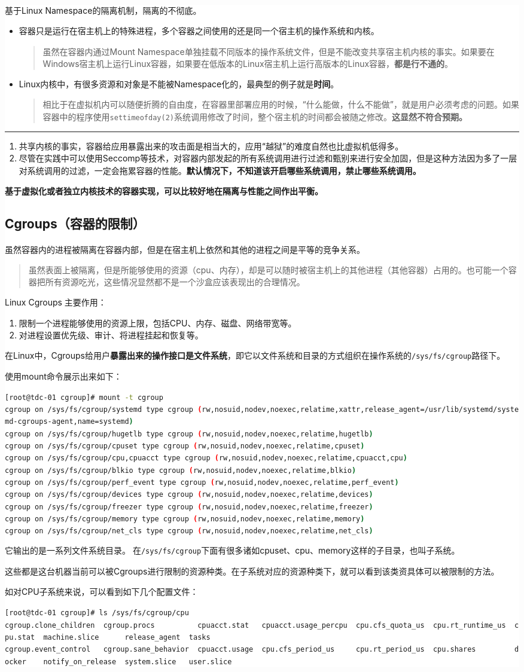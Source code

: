 基于Linux Namespace的隔离机制，隔离的不彻底。

- 容器只是运行在宿主机上的特殊进程，多个容器之间使用的还是同一个宿主机的操作系统和内核。
  
  > 虽然在容器内通过Mount Namespace单独挂载不同版本的操作系统文件，但是不能改变共享宿主机内核的事实。如果要在Windows宿主机上运行Linux容器，如果要在低版本的Linux宿主机上运行高版本的Linux容器，**都是行不通的**。

- Linux内核中，有很多资源和对象是不能被Namespace化的，最典型的例子就是**时间**。

  > 相比于在虚拟机内可以随便折腾的自由度，在容器里部署应用的时候，“什么能做，什么不能做”，就是用户必须考虑的问题。如果容器中的程序使用`settimeofday(2)`系统调用修改了时间，整个宿主机的时间都会被随之修改。**这显然不符合预期。**

---

1. 共享内核的事实，容器给应用暴露出来的攻击面是相当大的，应用“越狱”的难度自然也比虚拟机低得多。
2. 尽管在实践中可以使用Seccomp等技术，对容器内部发起的所有系统调用进行过滤和甄别来进行安全加固，但是这种方法因为多了一层对系统调用的过滤，一定会拖累容器的性能。**默认情况下，不知道该开启哪些系统调用，禁止哪些系统调用。**

**基于虚拟化或者独立内核技术的容器实现，可以比较好地在隔离与性能之间作出平衡。**

## Cgroups（容器的限制）

虽然容器内的进程被隔离在容器内部，但是在宿主机上依然和其他的进程之间是平等的竞争关系。
> 虽然表面上被隔离，但是所能够使用的资源（cpu、内存），却是可以随时被宿主机上的其他进程（其他容器）占用的。也可能一个容器把所有资源吃光，这些情况显然都不是一个沙盒应该表现出的合理情况。

Linux Cgroups 主要作用：

1. 限制一个进程能够使用的资源上限，包括CPU、内存、磁盘、网络带宽等。
2. 对进程设置优先级、审计、将进程挂起和恢复等。

在Linux中，Cgroups给用户**暴露出来的操作接口是文件系统**，即它以文件系统和目录的方式组织在操作系统的`/sys/fs/cgroup`路径下。

使用mount命令展示出来如下：

```bash
[root@tdc-01 cgroup]# mount -t cgroup
cgroup on /sys/fs/cgroup/systemd type cgroup (rw,nosuid,nodev,noexec,relatime,xattr,release_agent=/usr/lib/systemd/systemd-cgroups-agent,name=systemd)
cgroup on /sys/fs/cgroup/hugetlb type cgroup (rw,nosuid,nodev,noexec,relatime,hugetlb)
cgroup on /sys/fs/cgroup/cpuset type cgroup (rw,nosuid,nodev,noexec,relatime,cpuset)
cgroup on /sys/fs/cgroup/cpu,cpuacct type cgroup (rw,nosuid,nodev,noexec,relatime,cpuacct,cpu)
cgroup on /sys/fs/cgroup/blkio type cgroup (rw,nosuid,nodev,noexec,relatime,blkio)
cgroup on /sys/fs/cgroup/perf_event type cgroup (rw,nosuid,nodev,noexec,relatime,perf_event)
cgroup on /sys/fs/cgroup/devices type cgroup (rw,nosuid,nodev,noexec,relatime,devices)
cgroup on /sys/fs/cgroup/freezer type cgroup (rw,nosuid,nodev,noexec,relatime,freezer)
cgroup on /sys/fs/cgroup/memory type cgroup (rw,nosuid,nodev,noexec,relatime,memory)
cgroup on /sys/fs/cgroup/net_cls type cgroup (rw,nosuid,nodev,noexec,relatime,net_cls)
```

它输出的是一系列文件系统目录。
在`/sys/fs/cgroup`下面有很多诸如cpuset、cpu、memory这样的子目录，也叫子系统。

这些都是这台机器当前可以被Cgroups进行限制的资源种类。在子系统对应的资源种类下，就可以看到该类资具体可以被限制的方法。

如对CPU子系统来说，可以看到如下几个配置文件：

```bash
[root@tdc-01 cgroup]# ls /sys/fs/cgroup/cpu
cgroup.clone_children  cgroup.procs          cpuacct.stat   cpuacct.usage_percpu  cpu.cfs_quota_us  cpu.rt_runtime_us  cpu.stat  machine.slice      release_agent  tasks
cgroup.event_control   cgroup.sane_behavior  cpuacct.usage  cpu.cfs_period_us     cpu.rt_period_us  cpu.shares         docker    notify_on_release  system.slice   user.slice
```
